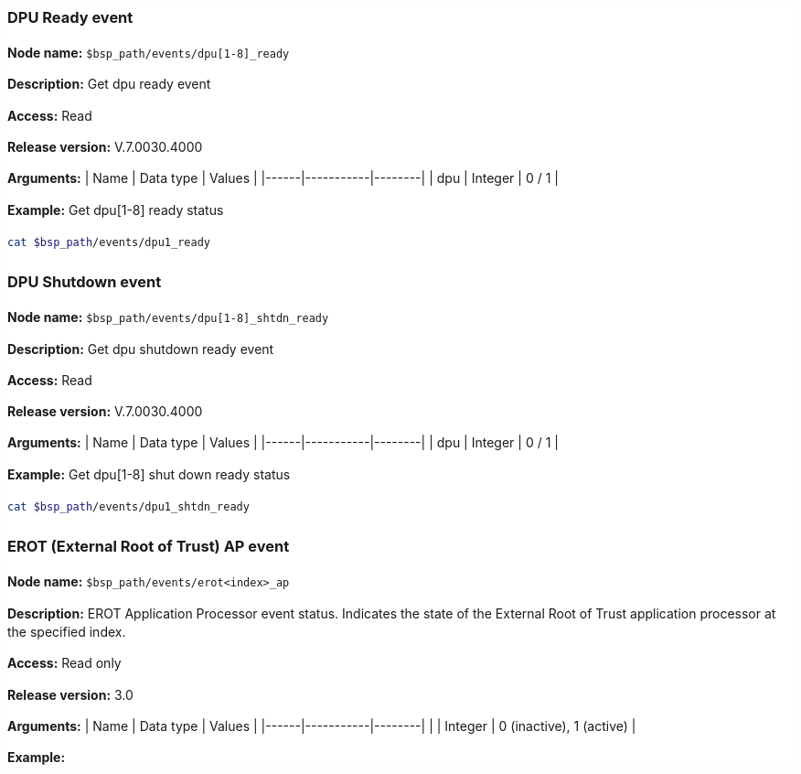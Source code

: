 ### DPU Ready event

**Node name:** `$bsp_path/events/dpu[1-8]_ready`

**Description:** Get dpu ready event

**Access:** Read

**Release version:** V.7.0030.4000

**Arguments:**
| Name | Data type | Values |
|------|-----------|--------|
| dpu | Integer | 0 / 1 |

**Example:** Get dpu[1-8] ready status
```bash
cat $bsp_path/events/dpu1_ready
```

### DPU Shutdown event

**Node name:** `$bsp_path/events/dpu[1-8]_shtdn_ready`

**Description:** Get dpu shutdown ready event

**Access:** Read

**Release version:** V.7.0030.4000

**Arguments:**
| Name | Data type | Values |
|------|-----------|--------|
| dpu | Integer | 0 / 1 |

**Example:** Get dpu[1-8] shut down ready status
```bash
cat $bsp_path/events/dpu1_shtdn_ready
```

### EROT (External Root of Trust) AP event

**Node name:** `$bsp_path/events/erot<index>_ap`

**Description:** EROT Application Processor event status. Indicates the state of the External Root of Trust application processor at the specified index.

**Access:** Read only

**Release version:** 3.0

**Arguments:**
| Name | Data type | Values |
|------|-----------|--------|
|      | Integer | 0 (inactive), 1 (active) |

**Example:** 

